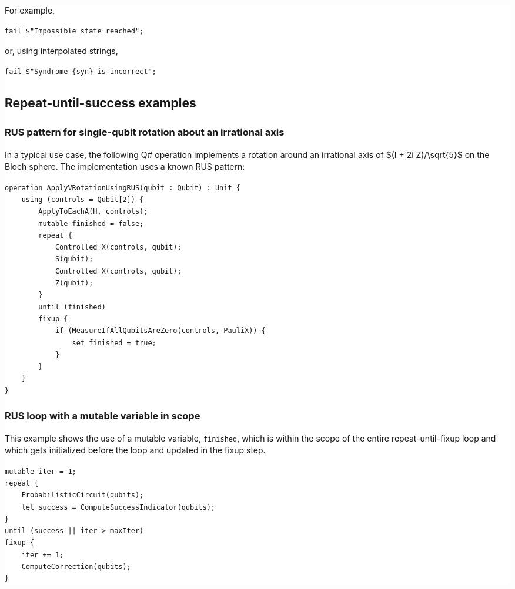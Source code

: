 For example,

```qsharp
fail $"Impossible state reached";
```
or, using [interpolated strings](xref:microsoft.quantum.guide.expressions#interpolated-strings),
```qsharp
fail $"Syndrome {syn} is incorrect";
```

## Repeat-until-success examples

### RUS pattern for single-qubit rotation about an irrational axis 

In a typical use case, the following Q# operation implements a rotation around an irrational axis of $(I + 2i Z)/\sqrt{5}$ on the Bloch sphere. The implementation uses a known RUS pattern:

```qsharp
operation ApplyVRotationUsingRUS(qubit : Qubit) : Unit {
    using (controls = Qubit[2]) {
        ApplyToEachA(H, controls);
        mutable finished = false;
        repeat {
            Controlled X(controls, qubit);
            S(qubit);
            Controlled X(controls, qubit);
            Z(qubit);
        }
        until (finished)
        fixup {
            if (MeasureIfAllQubitsAreZero(controls, PauliX)) {
                set finished = true;
            }
        }
    }
}
```

### RUS loop with a mutable variable in scope

This example shows the use of a mutable variable, `finished`, which is within the scope of the entire repeat-until-fixup loop and which gets initialized before the loop and updated in the fixup step.

```qsharp
mutable iter = 1;
repeat {
    ProbabilisticCircuit(qubits);
    let success = ComputeSuccessIndicator(qubits);
}
until (success || iter > maxIter)
fixup {
    iter += 1;
    ComputeCorrection(qubits);
}
```
